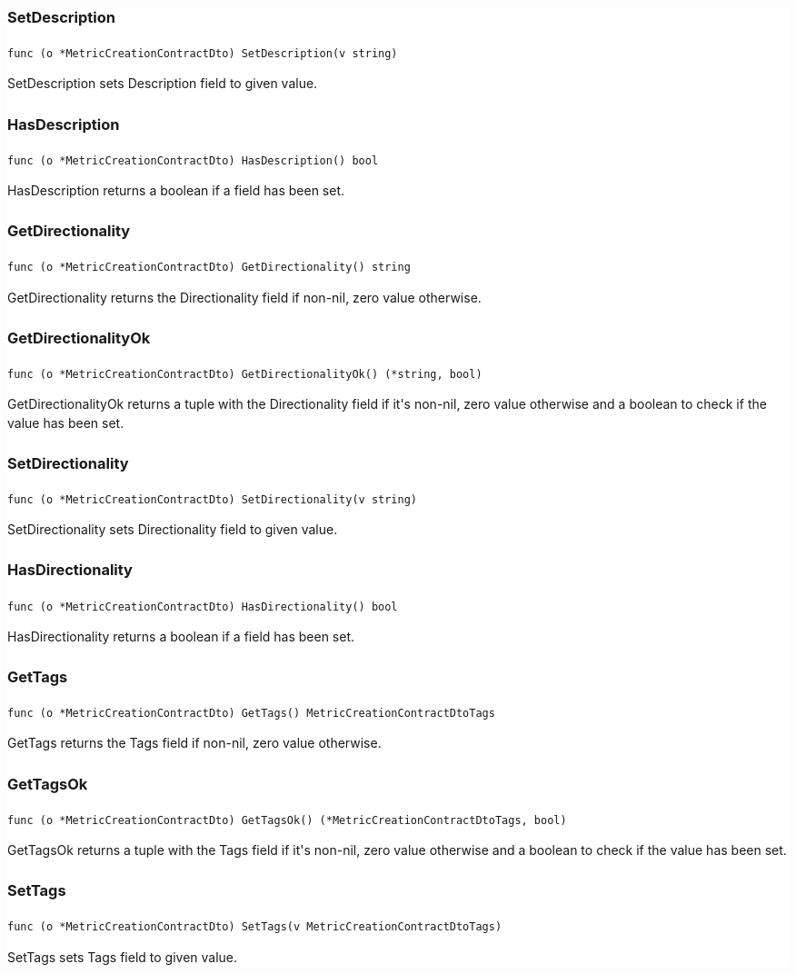 ### SetDescription

`func (o *MetricCreationContractDto) SetDescription(v string)`

SetDescription sets Description field to given value.

### HasDescription

`func (o *MetricCreationContractDto) HasDescription() bool`

HasDescription returns a boolean if a field has been set.

### GetDirectionality

`func (o *MetricCreationContractDto) GetDirectionality() string`

GetDirectionality returns the Directionality field if non-nil, zero value otherwise.

### GetDirectionalityOk

`func (o *MetricCreationContractDto) GetDirectionalityOk() (*string, bool)`

GetDirectionalityOk returns a tuple with the Directionality field if it's non-nil, zero value otherwise
and a boolean to check if the value has been set.

### SetDirectionality

`func (o *MetricCreationContractDto) SetDirectionality(v string)`

SetDirectionality sets Directionality field to given value.

### HasDirectionality

`func (o *MetricCreationContractDto) HasDirectionality() bool`

HasDirectionality returns a boolean if a field has been set.

### GetTags

`func (o *MetricCreationContractDto) GetTags() MetricCreationContractDtoTags`

GetTags returns the Tags field if non-nil, zero value otherwise.

### GetTagsOk

`func (o *MetricCreationContractDto) GetTagsOk() (*MetricCreationContractDtoTags, bool)`

GetTagsOk returns a tuple with the Tags field if it's non-nil, zero value otherwise
and a boolean to check if the value has been set.

### SetTags

`func (o *MetricCreationContractDto) SetTags(v MetricCreationContractDtoTags)`

SetTags sets Tags field to given value.
